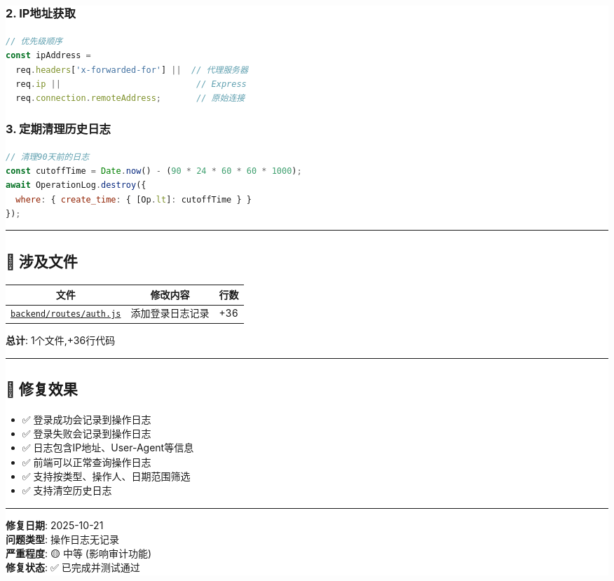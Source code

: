 ### 2. IP地址获取

```javascript
// 优先级顺序
const ipAddress = 
  req.headers['x-forwarded-for'] ||  // 代理服务器
  req.ip ||                           // Express
  req.connection.remoteAddress;       // 原始连接
```

### 3. 定期清理历史日志

```javascript
// 清理90天前的日志
const cutoffTime = Date.now() - (90 * 24 * 60 * 60 * 1000);
await OperationLog.destroy({
  where: { create_time: { [Op.lt]: cutoffTime } }
});
```

---

## 📁 涉及文件

| 文件 | 修改内容 | 行数 |
|------|---------|------|
| [`backend/routes/auth.js`](file:///home/vue-element-admin/backend/routes/auth.js) | 添加登录日志记录 | +36 |

**总计**: 1个文件,+36行代码

---

## 🎉 修复效果

- ✅ 登录成功会记录到操作日志
- ✅ 登录失败会记录到操作日志
- ✅ 日志包含IP地址、User-Agent等信息
- ✅ 前端可以正常查询操作日志
- ✅ 支持按类型、操作人、日期范围筛选
- ✅ 支持清空历史日志

---

**修复日期**: 2025-10-21  
**问题类型**: 操作日志无记录  
**严重程度**: 🟡 中等 (影响审计功能)  
**修复状态**: ✅ 已完成并测试通过

